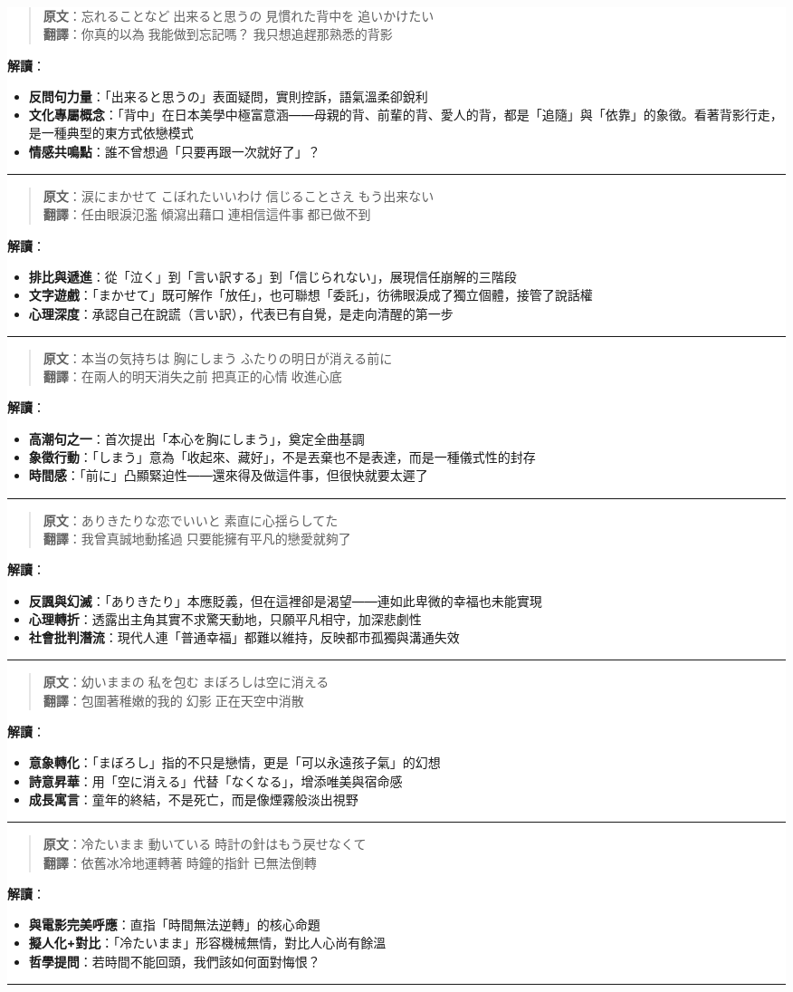 
> **原文**：忘れることなど 出来ると思うの 見慣れた背中を 追いかけたい  
> **翻譯**：你真的以為 我能做到忘記嗎？ 我只想追趕那熟悉的背影  

**解讀**：  
- **反問句力量**：「出来ると思うの」表面疑問，實則控訴，語氣溫柔卻銳利  
- **文化專屬概念**：「背中」在日本美學中極富意涵——母親的背、前輩的背、愛人的背，都是「追隨」與「依靠」的象徵。看著背影行走，是一種典型的東方式依戀模式  
- **情感共鳴點**：誰不曾想過「只要再跟一次就好了」？

---

> **原文**：涙にまかせて こぼれたいいわけ 信じることさえ もう出来ない  
> **翻譯**：任由眼淚氾濫 傾瀉出藉口 連相信這件事 都已做不到  

**解讀**：  
- **排比與遞進**：從「泣く」到「言い訳する」到「信じられない」，展現信任崩解的三階段  
- **文字遊戲**：「まかせて」既可解作「放任」，也可聯想「委託」，彷彿眼淚成了獨立個體，接管了說話權  
- **心理深度**：承認自己在說謊（言い訳），代表已有自覺，是走向清醒的第一步

---

> **原文**：本当の気持ちは 胸にしまう ふたりの明日が消える前に  
> **翻譯**：在兩人的明天消失之前 把真正的心情 收進心底  

**解讀**：  
- **高潮句之一**：首次提出「本心を胸にしまう」，奠定全曲基調  
- **象徵行動**：「しまう」意為「收起來、藏好」，不是丟棄也不是表達，而是一種儀式性的封存  
- **時間感**：「前に」凸顯緊迫性——還來得及做這件事，但很快就要太遲了

---

> **原文**：ありきたりな恋でいいと 素直に心揺らしてた  
> **翻譯**：我曾真誠地動搖過 只要能擁有平凡的戀愛就夠了  

**解讀**：  
- **反諷與幻滅**：「ありきたり」本應貶義，但在這裡卻是渴望——連如此卑微的幸福也未能實現  
- **心理轉折**：透露出主角其實不求驚天動地，只願平凡相守，加深悲劇性  
- **社會批判潛流**：現代人連「普通幸福」都難以維持，反映都市孤獨與溝通失效

---

> **原文**：幼いままの 私を包む まぼろしは空に消える  
> **翻譯**：包圍著稚嫩的我的 幻影 正在天空中消散  

**解讀**：  
- **意象轉化**：「まぼろし」指的不只是戀情，更是「可以永遠孩子氣」的幻想  
- **詩意昇華**：用「空に消える」代替「なくなる」，增添唯美與宿命感  
- **成長寓言**：童年的終結，不是死亡，而是像煙霧般淡出視野

---

> **原文**：冷たいまま 動いている 時計の針はもう戻せなくて  
> **翻譯**：依舊冰冷地運轉著 時鐘的指針 已無法倒轉  

**解讀**：  
- **與電影完美呼應**：直指「時間無法逆轉」的核心命題  
- **擬人化+對比**：「冷たいまま」形容機械無情，對比人心尚有餘溫  
- **哲學提問**：若時間不能回頭，我們該如何面對悔恨？

---